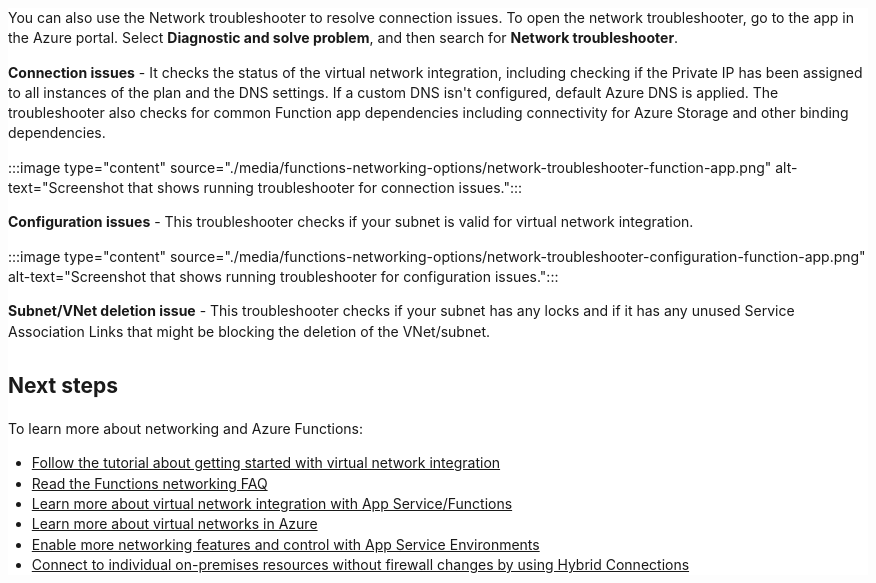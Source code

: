 You can also use the Network troubleshooter to resolve connection issues. To open the network troubleshooter, go to the app in the Azure portal. Select **Diagnostic and solve problem**, and then search for **Network troubleshooter**.

**Connection issues** - It checks the status of the virtual network integration, including checking if the Private IP has been assigned to all instances of the plan and the DNS settings. If a custom DNS isn't configured, default Azure DNS is applied. The troubleshooter also checks for common Function app dependencies including connectivity for Azure Storage and other binding dependencies.

:::image type="content" source="./media/functions-networking-options/network-troubleshooter-function-app.png" alt-text="Screenshot that shows running troubleshooter for connection issues.":::

**Configuration issues** - This troubleshooter checks if your subnet is valid for virtual network integration.

:::image type="content" source="./media/functions-networking-options/network-troubleshooter-configuration-function-app.png" alt-text="Screenshot that shows running troubleshooter for configuration issues.":::

**Subnet/VNet deletion issue** - This troubleshooter checks if your subnet has any locks and if it has any unused Service Association Links that might be blocking the deletion of the VNet/subnet.

## Next steps

To learn more about networking and Azure Functions:

* [Follow the tutorial about getting started with virtual network integration](./functions-create-vnet.md)
* [Read the Functions networking FAQ](./functions-networking-faq.yml)
* [Learn more about virtual network integration with App Service/Functions](../app-service/overview-vnet-integration.md)
* [Learn more about virtual networks in Azure](../virtual-network/virtual-networks-overview.md)
* [Enable more networking features and control with App Service Environments](../app-service/environment/intro.md)
* [Connect to individual on-premises resources without firewall changes by using Hybrid Connections](../app-service/app-service-hybrid-connections.md)



[VNETnsg]: ../virtual-network/network-security-groups-overview.md
[privateendpoints]: ../app-service/networking/private-endpoint.md
